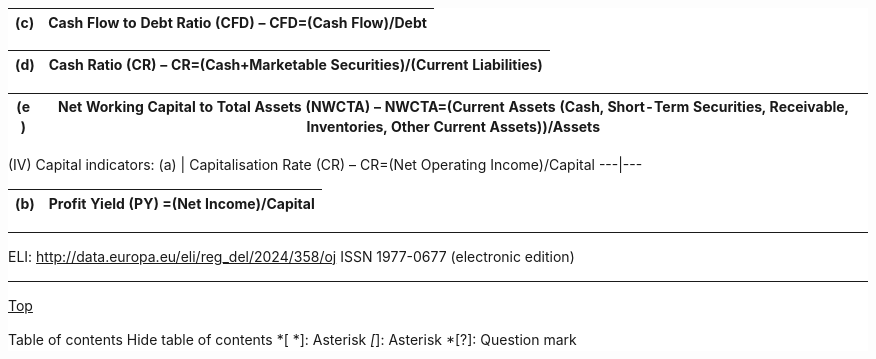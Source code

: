    (c) |  Cash Flow to Debt Ratio (CFD) – CFD=(Cash Flow)/Debt
---|---

   (d) |  Cash Ratio (CR) – CR=(Cash+Marketable Securities)/(Current Liabilities)
---|---

   (e) |  Net Working Capital to Total Assets (NWCTA) – NWCTA=(Current Assets (Cash, Short-Term Securities, Receivable, Inventories, Other Current Assets))/Assets
---|---
(IV)
Capital indicators: (a) |  Capitalisation Rate (CR) – CR=(Net Operating Income)/Capital
---|---

   (b) |  Profit Yield (PY) =(Net Income)/Capital
---|---
* * *
ELI: http://data.europa.eu/eli/reg_del/2024/358/oj
ISSN 1977-0677 (electronic edition)
* * *
[Top](https://eur-lex.europa.eu/eli/reg_del/2024/358/oj/eng#document1)

Table of contents  Hide table of contents
  *[ *]: Asterisk
  *[*]: Asterisk
  *[?]: Question mark
